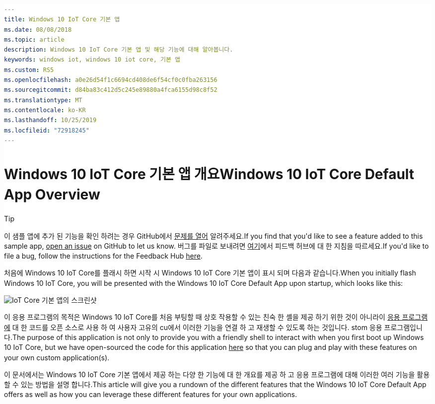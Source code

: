 ```yaml
---
title: Windows 10 IoT Core 기본 앱
ms.date: 08/08/2018
ms.topic: article
description: Windows 10 IoT Core 기본 앱 및 해당 기능에 대해 알아봅니다.
keywords: windows iot, windows 10 iot core, 기본 앱
ms.custom: RS5
ms.openlocfilehash: a0e26d54f1c6694cd408de6f54cf0c0fba263156
ms.sourcegitcommit: d84ba83c412d5c245e89880a4fca6155d98c8f52
ms.translationtype: MT
ms.contentlocale: ko-KR
ms.lasthandoff: 10/25/2019
ms.locfileid: "72918245"
---
```

# <a name="windows-10-iot-core-default-app-overview"></a><span data-ttu-id="d22dd-104">Windows 10 IoT Core 기본 앱 개요</span><span class="sxs-lookup"><span data-stu-id="d22dd-104">Windows 10 IoT Core Default App Overview</span></span>

> [!TIP]
> <span data-ttu-id="d22dd-105">이 샘플 앱에 추가 된 기능을 확인 하려는 경우 GitHub에서 [문제를 열어](https://docs.microsoft.com/windows/iot-core/develop-your-app/iotcoredefaultapp) 알려주세요.</span><span class="sxs-lookup"><span data-stu-id="d22dd-105">If you find that you'd like to see a feature added to this sample app, [open an issue](https://docs.microsoft.com/windows/iot-core/develop-your-app/iotcoredefaultapp) on GitHub to let us know.</span></span> <span data-ttu-id="d22dd-106">버그를 파일로 보내려면 [여기](https://social.msdn.microsoft.com/Forums/en-US/fad1c6a0-e578-44a7-8e8d-95cc28c06ccd/need-logs-if-your-device-hasnt-updated-to-the-latest-iotcore-version?forum=WindowsIoT)에서 피드백 허브에 대 한 지침을 따르세요.</span><span class="sxs-lookup"><span data-stu-id="d22dd-106">If you'd like to file a bug, follow the instructions for the Feedback Hub [here](https://social.msdn.microsoft.com/Forums/en-US/fad1c6a0-e578-44a7-8e8d-95cc28c06ccd/need-logs-if-your-device-hasnt-updated-to-the-latest-iotcore-version?forum=WindowsIoT).</span></span>

<span data-ttu-id="d22dd-107">처음에 Windows 10 IoT Core를 플래시 하면 시작 시 Windows 10 IoT Core 기본 앱이 표시 되며 다음과 같습니다.</span><span class="sxs-lookup"><span data-stu-id="d22dd-107">When you initially flash Windows 10 IoT Core, you will be presented with the Windows 10 IoT Core Default App upon startup, which looks like this:</span></span>

![IoT Core 기본 앱의 스크린샷](../media/IoTCoreDefaultApp/DeviceInfoPage-Screenshot.jpg)

<span data-ttu-id="d22dd-109">이 응용 프로그램의 목적은 Windows 10 IoT Core를 처음 부팅할 때 상호 작용할 수 있는 친숙 한 셸을 제공 하기 위한 것이 아니라이 [응용 프로그램에](https://github.com/Microsoft/Windows-iotcore-samples/tree/master/Samples/IoTCoreDefaultApp) 대 한 코드를 오픈 소스로 사용 하 여 사용자 고유의 cu에서 이러한 기능을 연결 하 고 재생할 수 있도록 하는 것입니다. stom 응용 프로그램입니다.</span><span class="sxs-lookup"><span data-stu-id="d22dd-109">The purpose of this application is not only to provide you with a friendly shell to interact with when you first boot up Windows 10 IoT Core, but we have open-sourced the code for this application [here](https://github.com/Microsoft/Windows-iotcore-samples/tree/master/Samples/IoTCoreDefaultApp) so that you can plug and play with these features on your own custom application(s).</span></span>

<span data-ttu-id="d22dd-110">이 문서에서는 Windows 10 IoT Core 기본 앱에서 제공 하는 다양 한 기능에 대 한 개요를 제공 하 고 응용 프로그램에 대해 이러한 여러 기능을 활용할 수 있는 방법을 설명 합니다.</span><span class="sxs-lookup"><span data-stu-id="d22dd-110">This article will give you a rundown of the different features that the Windows 10 IoT Core Default App offers as well as how you can leverage these different features for your own applications.</span></span>
